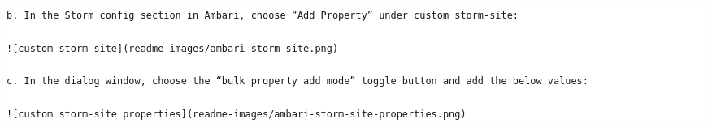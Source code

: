     b. In the Storm config section in Ambari, choose “Add Property” under custom storm-site:

    ![custom storm-site](readme-images/ambari-storm-site.png)

    c. In the dialog window, choose the “bulk property add mode” toggle button and add the below values:

    ![custom storm-site properties](readme-images/ambari-storm-site-properties.png)
